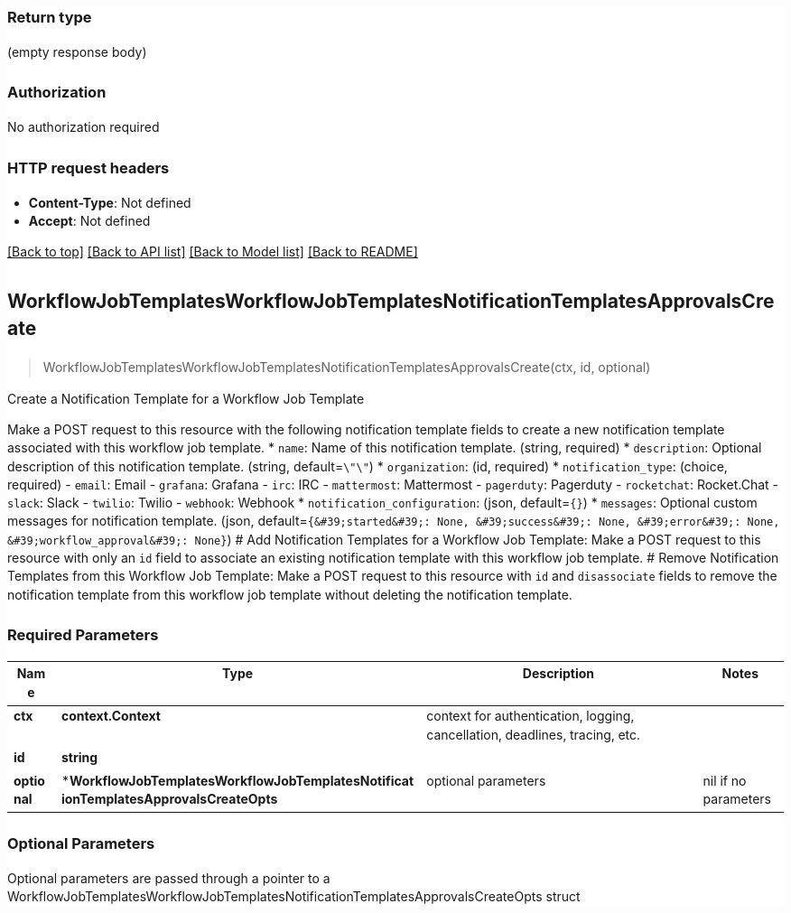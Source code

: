 ### Return type

 (empty response body)

### Authorization

No authorization required

### HTTP request headers

- **Content-Type**: Not defined
- **Accept**: Not defined

[[Back to top]](#) [[Back to API list]](../README.md#documentation-for-api-endpoints)
[[Back to Model list]](../README.md#documentation-for-models)
[[Back to README]](../README.md)


## WorkflowJobTemplatesWorkflowJobTemplatesNotificationTemplatesApprovalsCreate

> WorkflowJobTemplatesWorkflowJobTemplatesNotificationTemplatesApprovalsCreate(ctx, id, optional)

 Create a Notification Template for a Workflow Job Template

 Make a POST request to this resource with the following notification template fields to create a new notification template associated with this workflow job template.          * `name`: Name of this notification template. (string, required) * `description`: Optional description of this notification template. (string, default=`\"\"`) * `organization`:  (id, required) * `notification_type`:  (choice, required)     - `email`: Email     - `grafana`: Grafana     - `irc`: IRC     - `mattermost`: Mattermost     - `pagerduty`: Pagerduty     - `rocketchat`: Rocket.Chat     - `slack`: Slack     - `twilio`: Twilio     - `webhook`: Webhook * `notification_configuration`:  (json, default=`{}`) * `messages`: Optional custom messages for notification template. (json, default=`{&#39;started&#39;: None, &#39;success&#39;: None, &#39;error&#39;: None, &#39;workflow_approval&#39;: None}`)         # Add Notification Templates for a Workflow Job Template:  Make a POST request to this resource with only an `id` field to associate an existing notification template with this workflow job template.  # Remove Notification Templates from this Workflow Job Template:  Make a POST request to this resource with `id` and `disassociate` fields to remove the notification template from this workflow job template  without deleting the notification template.

### Required Parameters


Name | Type | Description  | Notes
------------- | ------------- | ------------- | -------------
**ctx** | **context.Context** | context for authentication, logging, cancellation, deadlines, tracing, etc.
**id** | **string**|  | 
 **optional** | ***WorkflowJobTemplatesWorkflowJobTemplatesNotificationTemplatesApprovalsCreateOpts** | optional parameters | nil if no parameters

### Optional Parameters

Optional parameters are passed through a pointer to a WorkflowJobTemplatesWorkflowJobTemplatesNotificationTemplatesApprovalsCreateOpts struct

